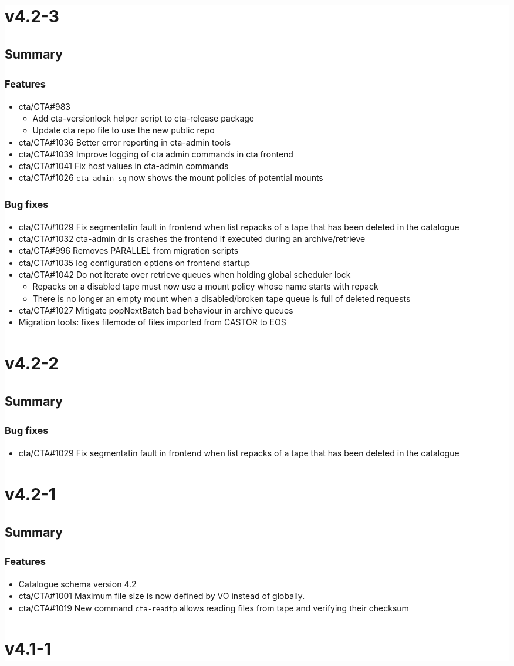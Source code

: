 # v4.2-3

## Summary

### Features
- cta/CTA#983
  - Add cta-versionlock helper script to cta-release package
  - Update cta repo file to use the new public repo
- cta/CTA#1036 Better error reporting in cta-admin tools
- cta/CTA#1039 Improve logging of cta admin commands in cta frontend
- cta/CTA#1041 Fix host values in cta-admin commands
- cta/CTA#1026 `cta-admin sq` now shows the mount policies of potential mounts

### Bug fixes
- cta/CTA#1029 Fix segmentatin fault in frontend when list repacks of a tape that has been deleted in the catalogue
- cta/CTA#1032 cta-admin dr ls crashes the frontend if executed during an archive/retrieve
- cta/CTA#996  Removes PARALLEL from migration scripts
- cta/CTA#1035 log configuration options on frontend startup
- cta/CTA#1042 Do not iterate over retrieve queues when holding global scheduler lock
  - Repacks on a disabled tape must now use a mount policy whose name starts with repack
  - There is no longer an empty mount when a disabled/broken tape queue is full of deleted requests
- cta/CTA#1027 Mitigate popNextBatch bad behaviour in archive queues
- Migration tools: fixes filemode of files imported from CASTOR to EOS

# v4.2-2

## Summary

### Bug fixes
- cta/CTA#1029 Fix segmentatin fault in frontend when list repacks of a tape that has been deleted in the catalogue

# v4.2-1

## Summary

### Features
- Catalogue schema version 4.2
- cta/CTA#1001 Maximum file size is now defined by VO instead of globally.
- cta/CTA#1019 New command `cta-readtp` allows reading files from tape and verifying their checksum

# v4.1-1
